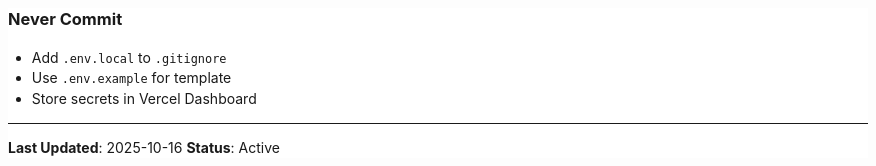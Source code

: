 ### Never Commit
- Add `.env.local` to `.gitignore`
- Use `.env.example` for template
- Store secrets in Vercel Dashboard

---

**Last Updated**: 2025-10-16
**Status**: Active
